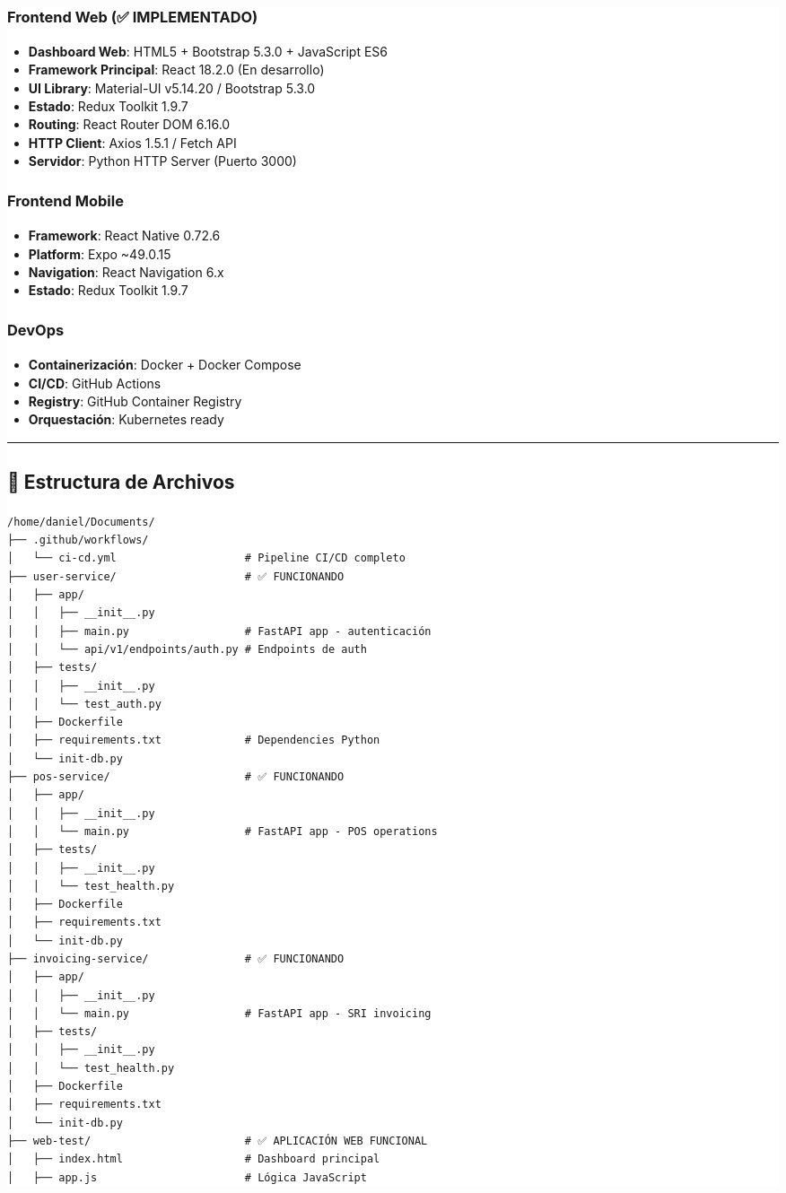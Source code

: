### Frontend Web (✅ IMPLEMENTADO)
- **Dashboard Web**: HTML5 + Bootstrap 5.3.0 + JavaScript ES6
- **Framework Principal**: React 18.2.0 (En desarrollo)
- **UI Library**: Material-UI v5.14.20 / Bootstrap 5.3.0
- **Estado**: Redux Toolkit 1.9.7
- **Routing**: React Router DOM 6.16.0
- **HTTP Client**: Axios 1.5.1 / Fetch API
- **Servidor**: Python HTTP Server (Puerto 3000)

### Frontend Mobile
- **Framework**: React Native 0.72.6
- **Platform**: Expo ~49.0.15
- **Navigation**: React Navigation 6.x
- **Estado**: Redux Toolkit 1.9.7

### DevOps
- **Containerización**: Docker + Docker Compose
- **CI/CD**: GitHub Actions
- **Registry**: GitHub Container Registry
- **Orquestación**: Kubernetes ready

---

## 📁 Estructura de Archivos

```
/home/daniel/Documents/
├── .github/workflows/
│   └── ci-cd.yml                    # Pipeline CI/CD completo
├── user-service/                    # ✅ FUNCIONANDO
│   ├── app/
│   │   ├── __init__.py
│   │   ├── main.py                  # FastAPI app - autenticación
│   │   └── api/v1/endpoints/auth.py # Endpoints de auth
│   ├── tests/
│   │   ├── __init__.py
│   │   └── test_auth.py
│   ├── Dockerfile
│   ├── requirements.txt             # Dependencies Python
│   └── init-db.py
├── pos-service/                     # ✅ FUNCIONANDO
│   ├── app/
│   │   ├── __init__.py
│   │   └── main.py                  # FastAPI app - POS operations
│   ├── tests/
│   │   ├── __init__.py
│   │   └── test_health.py
│   ├── Dockerfile
│   ├── requirements.txt
│   └── init-db.py
├── invoicing-service/               # ✅ FUNCIONANDO
│   ├── app/
│   │   ├── __init__.py
│   │   └── main.py                  # FastAPI app - SRI invoicing
│   ├── tests/
│   │   ├── __init__.py
│   │   └── test_health.py
│   ├── Dockerfile
│   ├── requirements.txt
│   └── init-db.py
├── web-test/                        # ✅ APLICACIÓN WEB FUNCIONAL
│   ├── index.html                   # Dashboard principal
│   ├── app.js                       # Lógica JavaScript
```